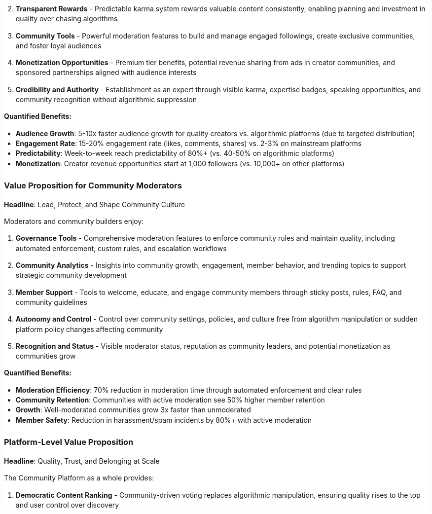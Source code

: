 2. **Transparent Rewards** - Predictable karma system rewards valuable content consistently, enabling planning and investment in quality over chasing algorithms

3. **Community Tools** - Powerful moderation features to build and manage engaged followings, create exclusive communities, and foster loyal audiences

4. **Monetization Opportunities** - Premium tier benefits, potential revenue sharing from ads in creator communities, and sponsored partnerships aligned with audience interests

5. **Credibility and Authority** - Establishment as an expert through visible karma, expertise badges, speaking opportunities, and community recognition without algorithmic suppression

**Quantified Benefits:**
- **Audience Growth**: 5-10x faster audience growth for quality creators vs. algorithmic platforms (due to targeted distribution)
- **Engagement Rate**: 15-20% engagement rate (likes, comments, shares) vs. 2-3% on mainstream platforms
- **Predictability**: Week-to-week reach predictability of 80%+ (vs. 40-50% on algorithmic platforms)
- **Monetization**: Creator revenue opportunities start at 1,000 followers (vs. 10,000+ on other platforms)

### Value Proposition for Community Moderators

**Headline**: Lead, Protect, and Shape Community Culture

Moderators and community builders enjoy:

1. **Governance Tools** - Comprehensive moderation features to enforce community rules and maintain quality, including automated enforcement, custom rules, and escalation workflows

2. **Community Analytics** - Insights into community growth, engagement, member behavior, and trending topics to support strategic community development

3. **Member Support** - Tools to welcome, educate, and engage community members through sticky posts, rules, FAQ, and community guidelines

4. **Autonomy and Control** - Control over community settings, policies, and culture free from algorithm manipulation or sudden platform policy changes affecting community

5. **Recognition and Status** - Visible moderator status, reputation as community leaders, and potential monetization as communities grow

**Quantified Benefits:**
- **Moderation Efficiency**: 70% reduction in moderation time through automated enforcement and clear rules
- **Community Retention**: Communities with active moderation see 50% higher member retention
- **Growth**: Well-moderated communities grow 3x faster than unmoderated
- **Member Safety**: Reduction in harassment/spam incidents by 80%+ with active moderation

### Platform-Level Value Proposition

**Headline**: Quality, Trust, and Belonging at Scale

The Community Platform as a whole provides:

1. **Democratic Content Ranking** - Community-driven voting replaces algorithmic manipulation, ensuring quality rises to the top and user control over discovery
